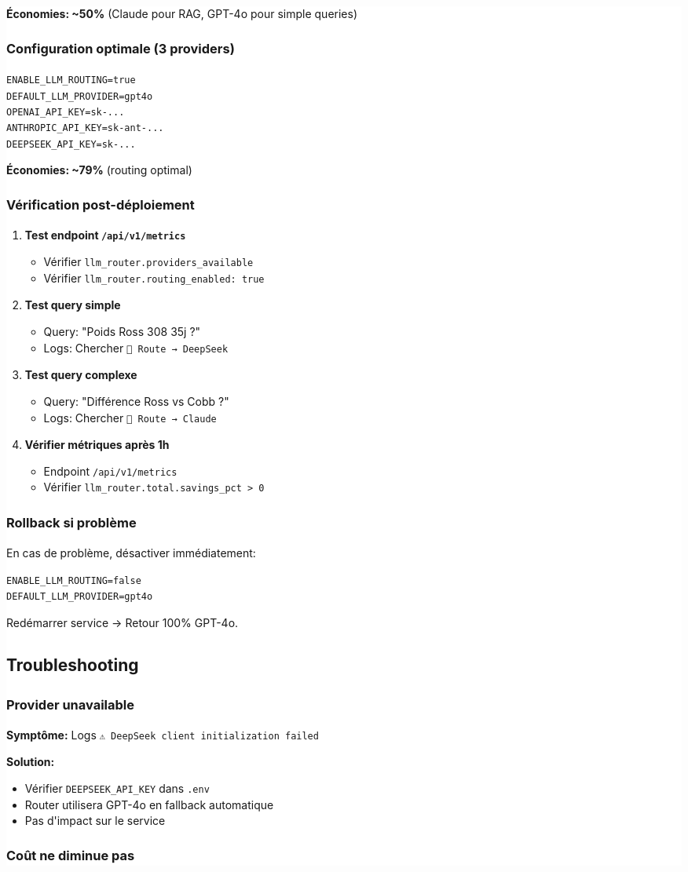 **Économies: ~50%** (Claude pour RAG, GPT-4o pour simple queries)

### Configuration optimale (3 providers)

```env
ENABLE_LLM_ROUTING=true
DEFAULT_LLM_PROVIDER=gpt4o
OPENAI_API_KEY=sk-...
ANTHROPIC_API_KEY=sk-ant-...
DEEPSEEK_API_KEY=sk-...
```

**Économies: ~79%** (routing optimal)

### Vérification post-déploiement

1. **Test endpoint `/api/v1/metrics`**
   - Vérifier `llm_router.providers_available`
   - Vérifier `llm_router.routing_enabled: true`

2. **Test query simple**
   - Query: "Poids Ross 308 35j ?"
   - Logs: Chercher `🔀 Route → DeepSeek`

3. **Test query complexe**
   - Query: "Différence Ross vs Cobb ?"
   - Logs: Chercher `🔀 Route → Claude`

4. **Vérifier métriques après 1h**
   - Endpoint `/api/v1/metrics`
   - Vérifier `llm_router.total.savings_pct > 0`

### Rollback si problème

En cas de problème, désactiver immédiatement:

```env
ENABLE_LLM_ROUTING=false
DEFAULT_LLM_PROVIDER=gpt4o
```

Redémarrer service → Retour 100% GPT-4o.

## Troubleshooting

### Provider unavailable

**Symptôme:** Logs `⚠️ DeepSeek client initialization failed`

**Solution:**
- Vérifier `DEEPSEEK_API_KEY` dans `.env`
- Router utilisera GPT-4o en fallback automatique
- Pas d'impact sur le service

### Coût ne diminue pas
